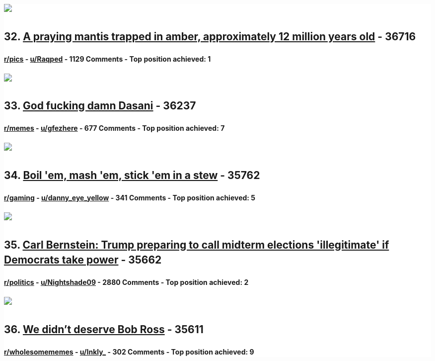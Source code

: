 <a href="https://gfycat.com/UncomfortableObeseBeardedcollie"><img src="https://b.thumbs.redditmedia.com/KSOtuI0G1CVZOiMoSSJiCtMpmJGJxaTyvk0kWkWSC3U.jpg"></img></a>

## 32. [A praying mantis trapped in amber, approximately 12 million years old](http://reddit.com/r/pics/comments/9q8c5i/a_praying_mantis_trapped_in_amber_approximately/) - 36716
#### [r/pics](http://reddit.com/r/pics) - [u/Raqped](http://reddit.com/u/Raqped) - 1129 Comments - Top position achieved: 1

<a href="https://i.redd.it/98utnchujmt11.jpg"><img src="https://a.thumbs.redditmedia.com/-ORWDMIxsu-wEWM2wPmS4o12ygQTdc0i7A2atvj8US4.jpg"></img></a>

## 33. [God fucking damn Dasani](http://reddit.com/r/memes/comments/9q64bq/god_fucking_damn_dasani/) - 36237
#### [r/memes](http://reddit.com/r/memes) - [u/gfezhere](http://reddit.com/u/gfezhere) - 677 Comments - Top position achieved: 7

<a href="https://i.redd.it/0uzmesko6lt11.jpg"><img src="https://a.thumbs.redditmedia.com/zC2UmTS8urjWnbMkG7q5G9qzdoklxSkfUVpuIhnAeS0.jpg"></img></a>

## 34. [Boil 'em, mash 'em, stick 'em in a stew](http://reddit.com/r/gaming/comments/9q7xne/boil_em_mash_em_stick_em_in_a_stew/) - 35762
#### [r/gaming](http://reddit.com/r/gaming) - [u/danny_eye_yellow](http://reddit.com/u/danny_eye_yellow) - 341 Comments - Top position achieved: 5

<a href="https://i.redd.it/o71zoqiiamt11.jpg"><img src="https://b.thumbs.redditmedia.com/3HwMXFrdrjxr_oqbGhKhvcuhd8k0CWxS20XaQNkoNyE.jpg"></img></a>

## 35. [Carl Bernstein: Trump preparing to call midterm elections 'illegitimate' if Democrats take power](http://reddit.com/r/politics/comments/9q6vle/carl_bernstein_trump_preparing_to_call_midterm/) - 35662
#### [r/politics](http://reddit.com/r/politics) - [u/Nightshade09](http://reddit.com/u/Nightshade09) - 2880 Comments - Top position achieved: 2

<a href="https://www.washingtonexaminer.com/news/carl-bernstein-trump-preparing-to-call-midterm-elections-illegitimate-if-democrats-take-power"><img src="https://b.thumbs.redditmedia.com/VZjh5QB6tm4RTKHVyeZOZmSn43ja6EySFC1aC-A8hYw.jpg"></img></a>

## 36. [We didn’t deserve Bob Ross](http://reddit.com/r/wholesomememes/comments/9q6ogn/we_didnt_deserve_bob_ross/) - 35611
#### [r/wholesomememes](http://reddit.com/r/wholesomememes) - [u/Inkly_](http://reddit.com/u/Inkly_) - 302 Comments - Top position achieved: 9
